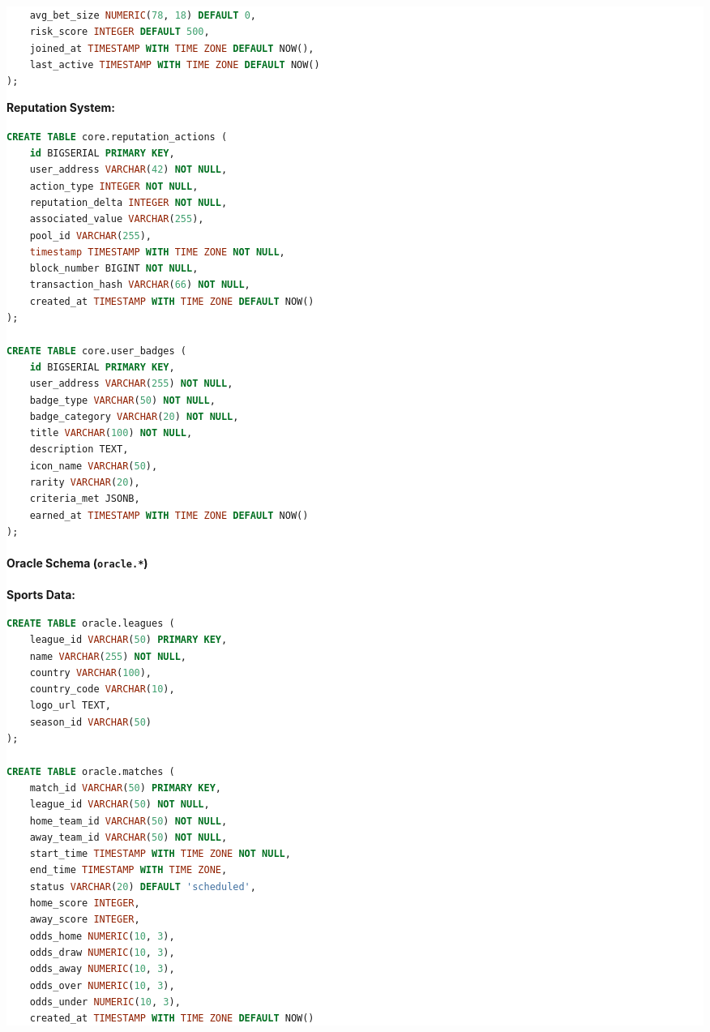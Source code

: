 ```sql
    avg_bet_size NUMERIC(78, 18) DEFAULT 0,
    risk_score INTEGER DEFAULT 500,
    joined_at TIMESTAMP WITH TIME ZONE DEFAULT NOW(),
    last_active TIMESTAMP WITH TIME ZONE DEFAULT NOW()
);
```

**Reputation System:**
```sql
CREATE TABLE core.reputation_actions (
    id BIGSERIAL PRIMARY KEY,
    user_address VARCHAR(42) NOT NULL,
    action_type INTEGER NOT NULL,
    reputation_delta INTEGER NOT NULL,
    associated_value VARCHAR(255),
    pool_id VARCHAR(255),
    timestamp TIMESTAMP WITH TIME ZONE NOT NULL,
    block_number BIGINT NOT NULL,
    transaction_hash VARCHAR(66) NOT NULL,
    created_at TIMESTAMP WITH TIME ZONE DEFAULT NOW()
);

CREATE TABLE core.user_badges (
    id BIGSERIAL PRIMARY KEY,
    user_address VARCHAR(255) NOT NULL,
    badge_type VARCHAR(50) NOT NULL,
    badge_category VARCHAR(20) NOT NULL,
    title VARCHAR(100) NOT NULL,
    description TEXT,
    icon_name VARCHAR(50),
    rarity VARCHAR(20),
    criteria_met JSONB,
    earned_at TIMESTAMP WITH TIME ZONE DEFAULT NOW()
);
```

#### Oracle Schema (`oracle.*`)
**Sports Data:**
```sql
CREATE TABLE oracle.leagues (
    league_id VARCHAR(50) PRIMARY KEY,
    name VARCHAR(255) NOT NULL,
    country VARCHAR(100),
    country_code VARCHAR(10),
    logo_url TEXT,
    season_id VARCHAR(50)
);

CREATE TABLE oracle.matches (
    match_id VARCHAR(50) PRIMARY KEY,
    league_id VARCHAR(50) NOT NULL,
    home_team_id VARCHAR(50) NOT NULL,
    away_team_id VARCHAR(50) NOT NULL,
    start_time TIMESTAMP WITH TIME ZONE NOT NULL,
    end_time TIMESTAMP WITH TIME ZONE,
    status VARCHAR(20) DEFAULT 'scheduled',
    home_score INTEGER,
    away_score INTEGER,
    odds_home NUMERIC(10, 3),
    odds_draw NUMERIC(10, 3),
    odds_away NUMERIC(10, 3),
    odds_over NUMERIC(10, 3),
    odds_under NUMERIC(10, 3),
    created_at TIMESTAMP WITH TIME ZONE DEFAULT NOW()
```